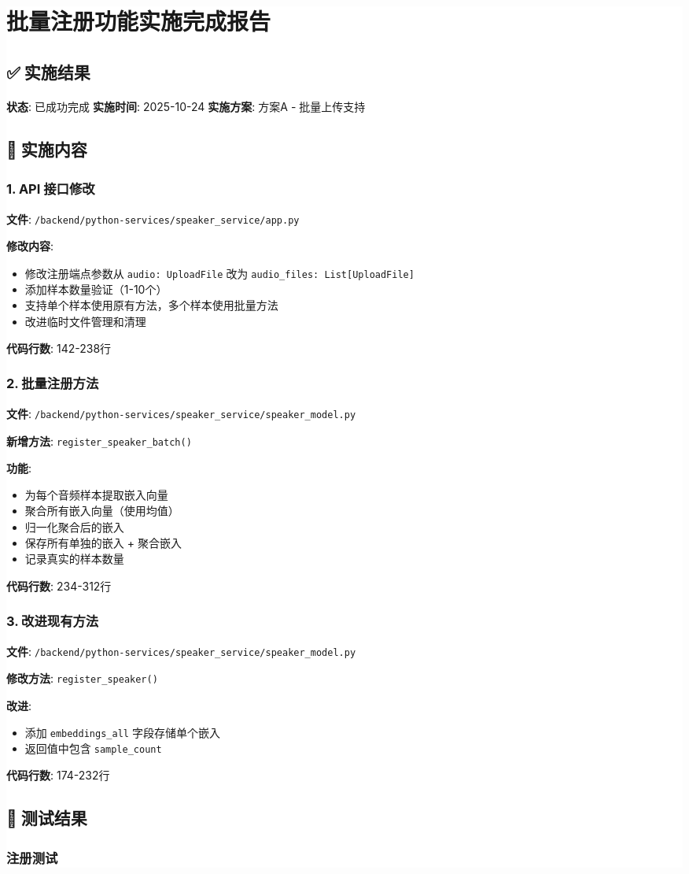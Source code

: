 # 批量注册功能实施完成报告

## ✅ 实施结果

**状态**: 已成功完成
**实施时间**: 2025-10-24
**实施方案**: 方案A - 批量上传支持

## 📝 实施内容

### 1. API 接口修改

**文件**: `/backend/python-services/speaker_service/app.py`

**修改内容**:
- 修改注册端点参数从 `audio: UploadFile` 改为 `audio_files: List[UploadFile]`
- 添加样本数量验证（1-10个）
- 支持单个样本使用原有方法，多个样本使用批量方法
- 改进临时文件管理和清理

**代码行数**: 142-238行

### 2. 批量注册方法

**文件**: `/backend/python-services/speaker_service/speaker_model.py`

**新增方法**: `register_speaker_batch()`

**功能**:
- 为每个音频样本提取嵌入向量
- 聚合所有嵌入向量（使用均值）
- 归一化聚合后的嵌入
- 保存所有单独的嵌入 + 聚合嵌入
- 记录真实的样本数量

**代码行数**: 234-312行

### 3. 改进现有方法

**文件**: `/backend/python-services/speaker_service/speaker_model.py`

**修改方法**: `register_speaker()`

**改进**:
- 添加 `embeddings_all` 字段存储单个嵌入
- 返回值中包含 `sample_count`

**代码行数**: 174-232行

## 🧪 测试结果

### 注册测试
